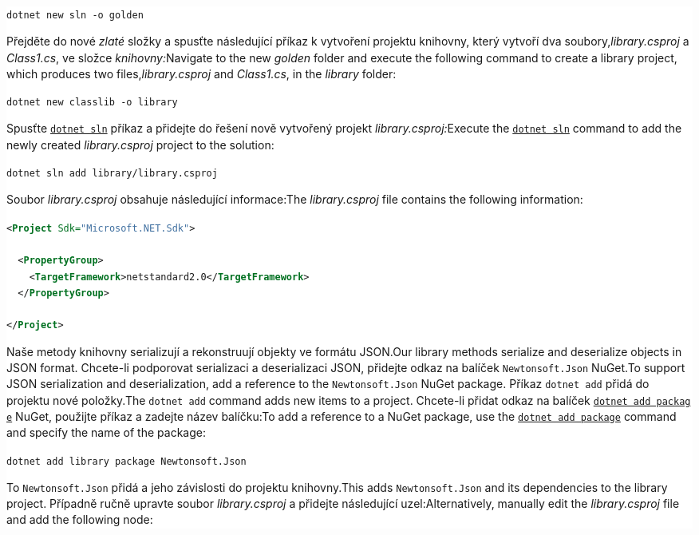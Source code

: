 ```dotnetcli
dotnet new sln -o golden
```

<span data-ttu-id="49303-126">Přejděte do nové *zlaté* složky a spusťte následující příkaz k vytvoření projektu knihovny, který vytvoří dva soubory,*library.csproj* a *Class1.cs*, ve složce *knihovny:*</span><span class="sxs-lookup"><span data-stu-id="49303-126">Navigate to the new *golden* folder and execute the following command to create a library project, which produces two files,*library.csproj* and *Class1.cs*, in the *library* folder:</span></span>

```dotnetcli
dotnet new classlib -o library
```

<span data-ttu-id="49303-127">Spusťte [`dotnet sln`](../tools/dotnet-sln.md) příkaz a přidejte do řešení nově vytvořený projekt *library.csproj:*</span><span class="sxs-lookup"><span data-stu-id="49303-127">Execute the [`dotnet sln`](../tools/dotnet-sln.md) command to add the newly created *library.csproj* project to the solution:</span></span>

```dotnetcli
dotnet sln add library/library.csproj
```

<span data-ttu-id="49303-128">Soubor *library.csproj* obsahuje následující informace:</span><span class="sxs-lookup"><span data-stu-id="49303-128">The *library.csproj* file contains the following information:</span></span>

```xml
<Project Sdk="Microsoft.NET.Sdk">

  <PropertyGroup>
    <TargetFramework>netstandard2.0</TargetFramework>
  </PropertyGroup>

</Project>
```

<span data-ttu-id="49303-129">Naše metody knihovny serializují a rekonstruují objekty ve formátu JSON.</span><span class="sxs-lookup"><span data-stu-id="49303-129">Our library methods serialize and deserialize objects in JSON format.</span></span> <span data-ttu-id="49303-130">Chcete-li podporovat serializaci a deserializaci JSON, přidejte odkaz na balíček `Newtonsoft.Json` NuGet.</span><span class="sxs-lookup"><span data-stu-id="49303-130">To support JSON serialization and deserialization, add a reference to the `Newtonsoft.Json` NuGet package.</span></span> <span data-ttu-id="49303-131">Příkaz `dotnet add` přidá do projektu nové položky.</span><span class="sxs-lookup"><span data-stu-id="49303-131">The `dotnet add` command adds new items to a project.</span></span> <span data-ttu-id="49303-132">Chcete-li přidat odkaz na balíček [`dotnet add package`](../tools/dotnet-add-package.md) NuGet, použijte příkaz a zadejte název balíčku:</span><span class="sxs-lookup"><span data-stu-id="49303-132">To add a reference to a NuGet package, use the [`dotnet add package`](../tools/dotnet-add-package.md) command and specify the name of the package:</span></span>

```dotnetcli
dotnet add library package Newtonsoft.Json
```

<span data-ttu-id="49303-133">To `Newtonsoft.Json` přidá a jeho závislosti do projektu knihovny.</span><span class="sxs-lookup"><span data-stu-id="49303-133">This adds `Newtonsoft.Json` and its dependencies to the library project.</span></span> <span data-ttu-id="49303-134">Případně ručně upravte soubor *library.csproj* a přidejte následující uzel:</span><span class="sxs-lookup"><span data-stu-id="49303-134">Alternatively, manually edit the *library.csproj* file and add the following node:</span></span>
